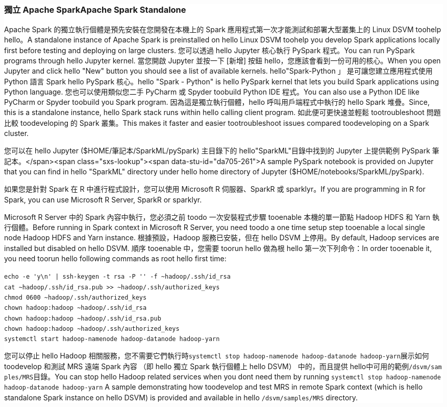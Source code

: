 ### <a name="apache-spark-standalone"></a><span data-ttu-id="da705-253">獨立 Apache Spark</span><span class="sxs-lookup"><span data-stu-id="da705-253">Apache Spark Standalone</span></span> 
<span data-ttu-id="da705-254">Apache Spark 的獨立執行個體是預先安裝在您開發在本機上的 Spark 應用程式第一次才能測試和部署大型叢集上的 Linux DSVM toohelp hello。</span><span class="sxs-lookup"><span data-stu-id="da705-254">A standalone instance of Apache Spark is preinstalled on hello Linux DSVM toohelp you develop Spark applications locally first before testing and deploying on large clusters.</span></span> <span data-ttu-id="da705-255">您可以透過 hello Jupyter 核心執行 PySpark 程式。</span><span class="sxs-lookup"><span data-stu-id="da705-255">You can run PySpark programs through hello Jupyter kernel.</span></span> <span data-ttu-id="da705-256">當您開啟 Jupyter 並按一下 [新增] 按鈕 hello，您應該會看到一份可用的核心。</span><span class="sxs-lookup"><span data-stu-id="da705-256">When you open Jupyter and click hello "New" button you should see a list of available kernels.</span></span> <span data-ttu-id="da705-257">hello"Spark-Python 」 是可讓您建立應用程式使用 Python 語言 Spark hello PySpark 核心。</span><span class="sxs-lookup"><span data-stu-id="da705-257">hello "Spark - Python" is hello PySpark kernel that lets you build Spark applications using Python language.</span></span> <span data-ttu-id="da705-258">您也可以使用類似您二手 PyCharm 或 Spyder toobuild Python IDE 程式。</span><span class="sxs-lookup"><span data-stu-id="da705-258">You can also use a Python IDE like PyCharm or Spyder toobuild you Spark program.</span></span> <span data-ttu-id="da705-259">因為這是獨立執行個體，hello 呼叫用戶端程式中執行的 hello Spark 堆疊。</span><span class="sxs-lookup"><span data-stu-id="da705-259">Since, this is a standalone  instance, hello Spark stack runs within hello calling client program.</span></span> <span data-ttu-id="da705-260">如此便可更快速並輕鬆 tootroubleshoot 問題比較 toodeveloping 的 Spark 叢集。</span><span class="sxs-lookup"><span data-stu-id="da705-260">This makes it faster and easier tootroubleshoot issues compared toodeveloping on a Spark cluster.</span></span> 

<span data-ttu-id="da705-261">您可以在 hello Jupyter ($HOME/筆記本/SparkML/pySpark) 主目錄下的 hello"SparkML"目錄中找到的 Jupyter 上提供範例 PySpark 筆記本。</span><span class="sxs-lookup"><span data-stu-id="da705-261">A sample PySpark notebook is provided on Jupyter that you can find in hello "SparkML" directory under hello home directory of Jupyter ($HOME/notebooks/SparkML/pySpark).</span></span> 

<span data-ttu-id="da705-262">如果您是針對 Spark 在 R 中進行程式設計，您可以使用 Microsoft R 伺服器、SparkR 或 sparklyr。</span><span class="sxs-lookup"><span data-stu-id="da705-262">If you are programming in R for Spark, you can use Microsoft R Server, SparkR or sparklyr.</span></span> 

<span data-ttu-id="da705-263">Microsoft R Server 中的 Spark 內容中執行，您必須之前 toodo 一次安裝程式步驟 tooenable 本機的單一節點 Hadoop HDFS 和 Yarn 執行個體。</span><span class="sxs-lookup"><span data-stu-id="da705-263">Before running in Spark context in Microsoft R Server, you need toodo a one time setup step tooenable a local single node Hadoop HDFS and Yarn instance.</span></span> <span data-ttu-id="da705-264">根據預設，Hadoop 服務已安裝，但在 hello DSVM 上停用。</span><span class="sxs-lookup"><span data-stu-id="da705-264">By default, Hadoop services are installed but disabled on hello DSVM.</span></span> <span data-ttu-id="da705-265">順序 tooenable 中，您需要 toorun hello 做為根 hello 第一次下列命令：</span><span class="sxs-lookup"><span data-stu-id="da705-265">In order tooenable it, you need toorun hello following commands as root hello first time:</span></span>

    echo -e 'y\n' | ssh-keygen -t rsa -P '' -f ~hadoop/.ssh/id_rsa
    cat ~hadoop/.ssh/id_rsa.pub >> ~hadoop/.ssh/authorized_keys
    chmod 0600 ~hadoop/.ssh/authorized_keys
    chown hadoop:hadoop ~hadoop/.ssh/id_rsa
    chown hadoop:hadoop ~hadoop/.ssh/id_rsa.pub
    chown hadoop:hadoop ~hadoop/.ssh/authorized_keys
    systemctl start hadoop-namenode hadoop-datanode hadoop-yarn

<span data-ttu-id="da705-266">您可以停止 hello Hadoop 相關服務，您不需要它們執行時````systemctl stop hadoop-namenode hadoop-datanode hadoop-yarn````展示如何 toodevelop 和測試 MRS 遠端 Spark 內容 （即 hello 獨立 Spark 執行個體上 hello DSVM） 中的，而且提供 hello中可用的範例`/dsvm/samples/MRS`目錄。</span><span class="sxs-lookup"><span data-stu-id="da705-266">You can stop hello Hadoop related services when you dont need them by running ````systemctl stop hadoop-namenode hadoop-datanode hadoop-yarn```` A sample demonstrating how toodevelop and test MRS in remote Spark context (which is hello standalone Spark instance on hello DSVM) is provided and available in hello `/dsvm/samples/MRS` directory.</span></span> 
